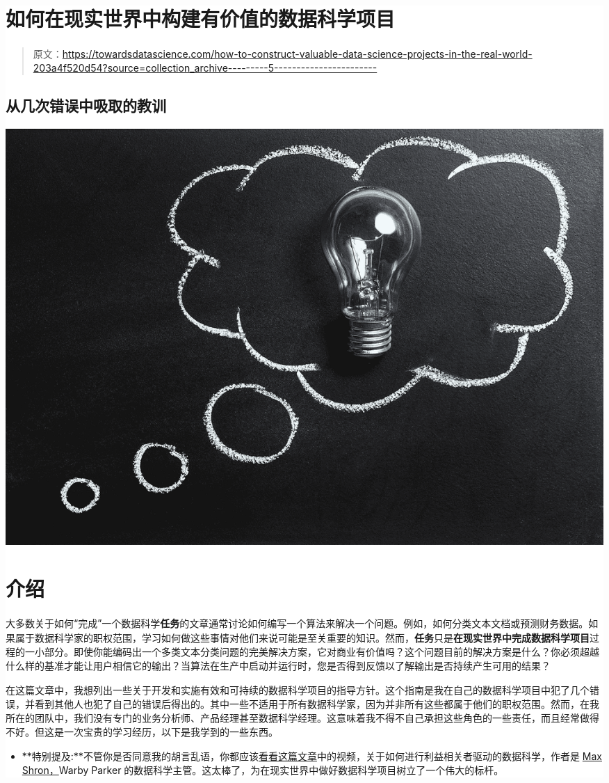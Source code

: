# 如何在现实世界中构建有价值的数据科学项目

> 原文：<https://towardsdatascience.com/how-to-construct-valuable-data-science-projects-in-the-real-world-203a4f520d54?source=collection_archive---------5----------------------->

## 从几次错误中吸取的教训

![](img/aaadfbe4199a4bdbdf28866bb66fe661.png)

# 介绍

大多数关于如何“完成”一个数据科学**任务**的文章通常讨论如何编写一个算法来解决一个问题。例如，如何分类文本文档或预测财务数据。如果属于数据科学家的职权范围，学习如何做这些事情对他们来说可能是至关重要的知识。然而，**任务**只是**在现实世界中完成数据科学项目**过程的一小部分。即使你能编码出一个多类文本分类问题的完美解决方案，它对商业有价值吗？这个问题目前的解决方案是什么？你必须超越什么样的基准才能让用户相信它的输出？当算法在生产中启动并运行时，您是否得到反馈以了解输出是否持续产生可用的结果？

在这篇文章中，我想列出一些关于开发和实施有效和可持续的数据科学项目的指导方针。这个指南是我在自己的数据科学项目中犯了几个错误，并看到其他人也犯了自己的错误后得出的。其中一些不适用于所有数据科学家，因为并非所有这些都属于他们的职权范围。然而，在我所在的团队中，我们没有专门的业务分析师、产品经理甚至数据科学经理。这意味着我不得不自己承担这些角色的一些责任，而且经常做得不好。但这是一次宝贵的学习经历，以下是我学到的一些东西。

*   **特别提及:**不管你是否同意我的胡言乱语，你都应该[看看这篇文章](https://blog.dominodatalab.com/stakeholder-driven-data-science-warby-parker/?utm_campaign=Revue%20newsletter&utm_medium=Newsletter&utm_source=Self%20Driven%20Data%20Science)中的视频，关于如何进行利益相关者驱动的数据科学，作者是 [Max Shron，](https://www.linkedin.com/in/mshron/)Warby Parker 的数据科学主管。这太棒了，为在现实世界中做好数据科学项目树立了一个伟大的标杆。
